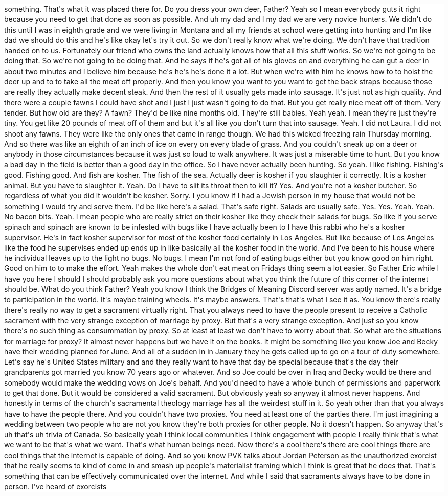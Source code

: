 something. That's what it was placed there for. Do you dress your own deer, Father? Yeah so I mean everybody guts it right because you need to get that done as soon as possible. And uh my dad and I my dad we are very novice hunters. We didn't do this until I was in eighth grade and we were living in Montana and all my friends at school were getting into hunting and I'm like dad we should do this and he's like okay let's try it out. So we don't really know what we're doing. We don't have that tradition handed on to us. Fortunately our friend who owns the land actually knows how that all this stuff works. So we're not going to be doing that. So we're not going to be doing that. And he says if he's got all of his gloves on and everything he can gut a deer in about two minutes and I believe him because he's he's he's done it a lot. But when we're with him he knows how to to hoist the deer up and to to take all the meat off properly. And then you know you want to you want to get the back straps because those are really they actually make decent steak. And then the rest of it usually gets made into sausage. It's just not as high quality. And there were a couple fawns I could have shot and I just I just wasn't going to do that. But you get really nice meat off of them. Very tender. But how old are they? A fawn? They'd be like nine months old. They're still babies. Yeah yeah. I mean they're just they're tiny. You get like 20 pounds of meat off of them and but it's all like you don't turn that into sausage. Yeah. I did not Laura. I did not shoot any fawns. They were like the only ones that came in range though. We had this wicked freezing rain Thursday morning. And so there was like an eighth of an inch of ice on every on every blade of grass. And you couldn't sneak up on a deer or anybody in those circumstances because it was just so loud to walk anywhere. It was just a miserable time to hunt. But you know a bad day in the field is better than a good day in the office. So I have never actually been hunting. So yeah. I like fishing. Fishing's good. Fishing good. And fish are kosher. The fish of the sea. Actually deer is kosher if you slaughter it correctly. It is a kosher animal. But you have to slaughter it. Yeah. Do I have to slit its throat then to kill it? Yes. And you're not a kosher butcher. So regardless of what you did it wouldn't be kosher. Sorry. I you know if I had a Jewish person in my house that would not be something I would try and serve them. I'd be like here's a salad. That's safe right. Salads are usually safe. Yes. Yes. Yeah. Yeah. No bacon bits. Yeah. I mean people who are really strict on their kosher like they check their salads for bugs. So like if you serve spinach and spinach are known to be infested with bugs like I have actually been to I have this rabbi who he's a kosher supervisor. He's in fact kosher supervisor for most of the kosher food certainly in Los Angeles. But like because of Los Angeles like the food he supervises ended up ends up in like basically all the kosher food in the world. And I've been to his house where he individual leaves up to the light no bugs. No bugs. I mean I'm not fond of eating bugs either but you know good on him right. Good on him to to make the effort. Yeah makes the whole don't eat meat on Fridays thing seem a lot easier. So Father Eric while I have you here I should I should probably ask you more questions about what you think the future of this corner of the internet should be. What do you think Father? Yeah you know I think the Bridges of Meaning Discord server was aptly named. It's a bridge to participation in the world. It's maybe training wheels. It's maybe answers. That's that's what I see it as. You know there's really there's really no way to get a sacrament virtually right. That you always need to have the people present to receive a Catholic sacrament with the very strange exception of marriage by proxy. But that's a very strange exception. And just so you know there's no such thing as consummation by proxy. So at least at least we don't have to worry about that. So what are the situations for marriage for proxy? It almost never happens but we have it on the books. It might be something like you know Joe and Becky have their wedding planned for June. And all of a sudden in in January they he gets called up to go on a tour of duty somewhere. Let's say he's United States military and and they really want to have that day be special because that's the day their grandparents got married you know 70 years ago or whatever. And so Joe could be over in Iraq and Becky would be there and somebody would make the wedding vows on Joe's behalf. And you'd need to have a whole bunch of permissions and paperwork to get that done. But it would be considered a valid sacrament. But obviously yeah so anyway it almost never happens. And honestly in terms of the church's sacramental theology marriage has all the weirdest stuff in it. So yeah other than that you always have to have the people there. And you couldn't have two proxies. You need at least one of the parties there. I'm just imagining a wedding between two people who are not you know they're both proxies for other people. No it doesn't happen. So anyway that's uh that's uh trivia of Canada. So basically yeah I think local communities I think engagement with people I really think that's what we want to be that's what we want. That's what human beings need. Now there's a cool there's there are cool things there are cool things that the internet is capable of doing. And so you know PVK talks about Jordan Peterson as the unauthorized exorcist that he really seems to kind of come in and smash up people's materialist framing which I think is great that he does that. That's something that can be effectively communicated over the internet. And while I said that sacraments always have to be done in person. I've heard of exorcists